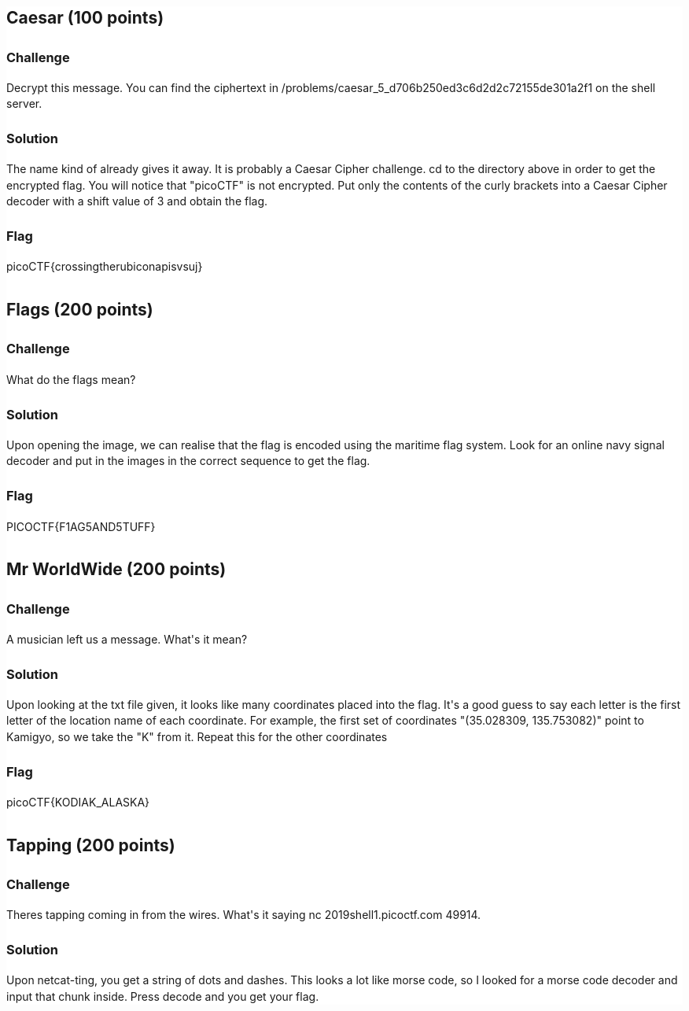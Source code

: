## Caesar (100 points)
### Challenge
Decrypt this message. You can find the ciphertext in /problems/caesar_5_d706b250ed3c6d2d2c72155de301a2f1 on the shell server.

### Solution
The name kind of already gives it away. It is probably a Caesar Cipher challenge. cd to the directory above in order to get the encrypted flag. You will notice that "picoCTF" is not encrypted. Put only the contents of the curly brackets into a Caesar Cipher decoder with a shift value of 3 and obtain the flag. 

### Flag
picoCTF{crossingtherubiconapisvsuj}

## Flags (200 points)
### Challenge
What do the flags mean?

### Solution
Upon opening the image, we can realise that the flag is encoded using the maritime flag system. Look for an online navy signal decoder and put in the images in the correct sequence to get the flag.

### Flag
PICOCTF{F1AG5AND5TUFF}

## Mr WorldWide (200 points)
### Challenge
A musician left us a message. What's it mean?

### Solution
Upon looking at the txt file given, it looks like many coordinates placed into the flag. It's a good guess to say each letter is the first letter of the location name of each coordinate. For example, the first set of coordinates "(35.028309, 135.753082)" point to Kamigyo, so we take the "K" from it. Repeat this for the other coordinates

### Flag
picoCTF{KODIAK_ALASKA}

## Tapping (200 points)
### Challenge
Theres tapping coming in from the wires. What's it saying nc 2019shell1.picoctf.com 49914.

### Solution
Upon netcat-ting, you get a string of dots and dashes. This looks a lot like morse code, so I looked for a morse code decoder and input that chunk inside. Press decode and you get your flag.
